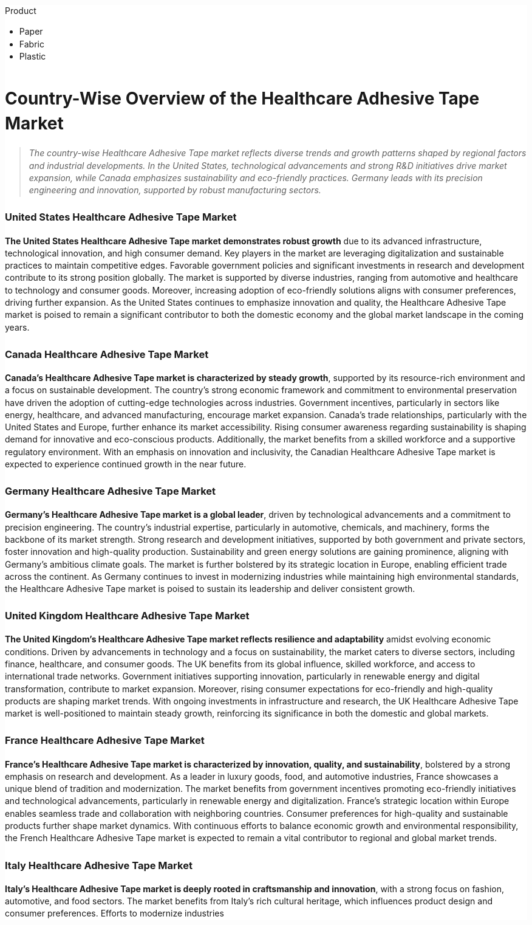 Product</h3><ul><li>Paper</li><li>Fabric</li><li>Plastic</li></ul><h1><span class="">Country-Wise Overview of the Healthcare Adhesive Tape Market<br /></span></h1><blockquote><p><em><span class="">The country-wise Healthcare Adhesive Tape market reflects diverse trends and growth patterns shaped by regional factors and industrial developments. In the United States, technological advancements and strong R&amp;D initiatives drive market expansion, while Canada emphasizes sustainability and eco-friendly practices. Germany leads with its precision engineering and innovation, supported by robust manufacturing sectors.</span></em></p></blockquote><h3><strong>United States Healthcare Adhesive Tape Market</strong></h3><p><strong>The United States Healthcare Adhesive Tape market demonstrates robust growth</strong> due to its advanced infrastructure, technological innovation, and high consumer demand. Key players in the market are leveraging digitalization and sustainable practices to maintain competitive edges. Favorable government policies and significant investments in research and development contribute to its strong position globally. The market is supported by diverse industries, ranging from automotive and healthcare to technology and consumer goods. Moreover, increasing adoption of eco-friendly solutions aligns with consumer preferences, driving further expansion. As the United States continues to emphasize innovation and quality, the Healthcare Adhesive Tape market is poised to remain a significant contributor to both the domestic economy and the global market landscape in the coming years.</p><h3><strong>Canada Healthcare Adhesive Tape Market</strong></h3><p><strong>Canada&rsquo;s Healthcare Adhesive Tape market is characterized by steady growth</strong>, supported by its resource-rich environment and a focus on sustainable development. The country&rsquo;s strong economic framework and commitment to environmental preservation have driven the adoption of cutting-edge technologies across industries. Government incentives, particularly in sectors like energy, healthcare, and advanced manufacturing, encourage market expansion. Canada&rsquo;s trade relationships, particularly with the United States and Europe, further enhance its market accessibility. Rising consumer awareness regarding sustainability is shaping demand for innovative and eco-conscious products. Additionally, the market benefits from a skilled workforce and a supportive regulatory environment. With an emphasis on innovation and inclusivity, the Canadian Healthcare Adhesive Tape market is expected to experience continued growth in the near future.</p><h3><strong>Germany Healthcare Adhesive Tape Market</strong></h3><p><strong>Germany&rsquo;s Healthcare Adhesive Tape market is a global leader</strong>, driven by technological advancements and a commitment to precision engineering. The country&rsquo;s industrial expertise, particularly in automotive, chemicals, and machinery, forms the backbone of its market strength. Strong research and development initiatives, supported by both government and private sectors, foster innovation and high-quality production. Sustainability and green energy solutions are gaining prominence, aligning with Germany&rsquo;s ambitious climate goals. The market is further bolstered by its strategic location in Europe, enabling efficient trade across the continent. As Germany continues to invest in modernizing industries while maintaining high environmental standards, the Healthcare Adhesive Tape market is poised to sustain its leadership and deliver consistent growth.</p><h3><strong>United Kingdom Healthcare Adhesive Tape Market</strong></h3><p><strong>The United Kingdom&rsquo;s Healthcare Adhesive Tape market reflects resilience and adaptability</strong> amidst evolving economic conditions. Driven by advancements in technology and a focus on sustainability, the market caters to diverse sectors, including finance, healthcare, and consumer goods. The UK benefits from its global influence, skilled workforce, and access to international trade networks. Government initiatives supporting innovation, particularly in renewable energy and digital transformation, contribute to market expansion. Moreover, rising consumer expectations for eco-friendly and high-quality products are shaping market trends. With ongoing investments in infrastructure and research, the UK Healthcare Adhesive Tape market is well-positioned to maintain steady growth, reinforcing its significance in both the domestic and global markets.</p><h3><strong>France Healthcare Adhesive Tape Market</strong></h3><p><strong>France&rsquo;s Healthcare Adhesive Tape market is characterized by innovation, quality, and sustainability</strong>, bolstered by a strong emphasis on research and development. As a leader in luxury goods, food, and automotive industries, France showcases a unique blend of tradition and modernization. The market benefits from government incentives promoting eco-friendly initiatives and technological advancements, particularly in renewable energy and digitalization. France&rsquo;s strategic location within Europe enables seamless trade and collaboration with neighboring countries. Consumer preferences for high-quality and sustainable products further shape market dynamics. With continuous efforts to balance economic growth and environmental responsibility, the French Healthcare Adhesive Tape market is expected to remain a vital contributor to regional and global market trends.</p><h3><strong>Italy Healthcare Adhesive Tape Market</strong></h3><p><strong>Italy&rsquo;s Healthcare Adhesive Tape market is deeply rooted in craftsmanship and innovation</strong>, with a strong focus on fashion, automotive, and food sectors. The market benefits from Italy&rsquo;s rich cultural heritage, which influences product design and consumer preferences. Efforts to modernize industries